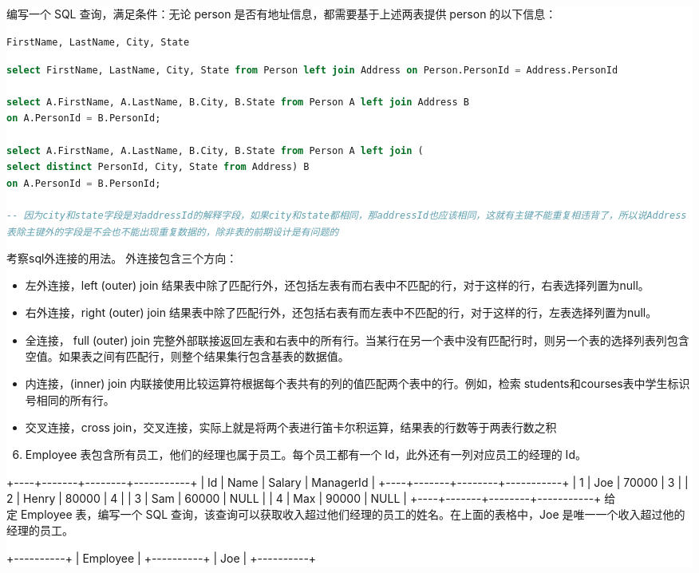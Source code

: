 编写一个 SQL 查询，满足条件：无论 person 是否有地址信息，都需要基于上述两表提供 person 的以下信息：
 
```
FirstName, LastName, City, State
```


```sql
select FirstName, LastName, City, State from Person left join Address on Person.PersonId = Address.PersonId

select A.FirstName, A.LastName, B.City, B.State from Person A left join Address B
on A.PersonId = B.PersonId;

select A.FirstName, A.LastName, B.City, B.State from Person A left join (
select distinct PersonId, City, State from Address) B
on A.PersonId = B.PersonId;

-- 因为city和state字段是对addressId的解释字段，如果city和state都相同，那addressId也应该相同，这就有主键不能重复相违背了，所以说Address表除主键外的字段是不会也不能出现重复数据的，除非表的前期设计是有问题的

```

考察sql外连接的用法。
外连接包含三个方向：

- 左外连接，left (outer) join 结果表中除了匹配行外，还包括左表有而右表中不匹配的行，对于这样的行，右表选择列置为null。

- 右外连接，right (outer) join 结果表中除了匹配行外，还包括右表有而左表中不匹配的行，对于这样的行，左表选择列置为null。

- 全连接， full (outer) join 完整外部联接返回左表和右表中的所有行。当某行在另一个表中没有匹配行时，则另一个表的选择列表列包含空值。如果表之间有匹配行，则整个结果集行包含基表的数据值。

- 内连接，(inner) join 内联接使用比较运算符根据每个表共有的列的值匹配两个表中的行。例如，检索 students和courses表中学生标识号相同的所有行。

- 交叉连接，cross join，交叉连接，实际上就是将两个表进行笛卡尔积运算，结果表的行数等于两表行数之积


6. Employee 表包含所有员工，他们的经理也属于员工。每个员工都有一个 Id，此外还有一列对应员工的经理的 Id。

+----+-------+--------+-----------+
| Id | Name  | Salary | ManagerId |
+----+-------+--------+-----------+
| 1  | Joe   | 70000  | 3         |
| 2  | Henry | 80000  | 4         |
| 3  | Sam   | 60000  | NULL      |
| 4  | Max   | 90000  | NULL      |
+----+-------+--------+-----------+
给定 Employee 表，编写一个 SQL 查询，该查询可以获取收入超过他们经理的员工的姓名。在上面的表格中，Joe 是唯一一个收入超过他的经理的员工。

+----------+
| Employee |
+----------+
| Joe      |
+----------+
